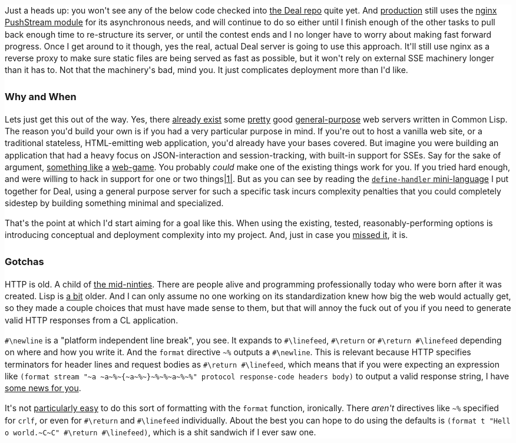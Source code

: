 Just a heads up: you won't see any of the below code checked into [the Deal repo](https://github.com/Inaimathi/deal) quite yet. And [production](http://deal.inaimathi.ca/) still uses the [nginx PushStream module](https://github.com/wandenberg/nginx-push-stream-module) for its asynchronous needs, and will continue to do so either until I finish enough of the other tasks to pull back enough time to re-structure its server, or until the contest ends and I no longer have to worry about making fast forward progress. Once I get around to it though, yes the real, actual Deal server is going to use this approach. It'll still use nginx as a reverse proxy to make sure static files are being served as fast as possible, but it won't rely on external SSE machinery longer than it has to. Not that the machinery's bad, mind you. It just complicates deployment more than I'd like.

### <a name="why-and-when" href="#why-and-when"></a>Why and When

Lets just get this out of the way. Yes, there [already exist](http://weitz.de/hunchentoot/) some [pretty](http://www.cliki.net/araneida) good [general-purpose](https://github.com/orthecreedence/wookie) web servers written in Common Lisp. The reason you'd build your own is if you had a very particular purpose in mind. If you're out to host a vanilla web site, or a traditional stateless, HTML-emitting web application, you'd already have your bases covered. But imagine you were building an application that had a heavy focus on JSON-interaction and session-tracking, with built-in support for SSEs. Say for the sake of argument, [something like](https://github.com/Inaimathi/strifebarge) a [web-game](https://github.com/Inaimathi/deal). You probably *could* make one of the existing things work for you. If you tried hard enough, and were willing to hack in support for one or two things<a name="note-Sun-Sep-15-225241EDT-2013"></a>[|1|](#foot-Sun-Sep-15-225241EDT-2013). But as you can see by reading the [`define-handler` mini-language](https://github.com/Inaimathi/deal/blob/master/define-handler.lisp) I put together for Deal, using a general purpose server for such a specific task incurs complexity penalties that you could completely sidestep by building something minimal and specialized.

That's the point at which I'd start aiming for a goal like this. When using the existing, tested, reasonably-performing options is introducing conceptual and deployment complexity into my project. And, just in case you [missed it](https://github.com/Inaimathi/deal#installation), it is.

### <a name="gotchas" href="#gotchas"></a>Gotchas

HTTP is old. A child of [the mid-ninties](http://www.w3.org/Protocols/HTTP/1.0/spec.html). There are people alive and programming professionally today who were born after it was created. Lisp is [a bit](http://en.wikipedia.org/wiki/Common_Lisp) older. And I can only assume no one working on its standardization knew how big the web would actually get, so they made a couple choices that must have made sense to them, but that will annoy the fuck out of you if you need to generate valid HTTP responses from a CL application.

`#\newline` is a "platform independent line break", you see. It expands to `#\linefeed`, `#\return` or `#\return #\linefeed` depending on where and how you write it. And the `format` directive `~%` outputs a `#\newline`. This is relevant because HTTP specifies terminators for header lines and request bodies as `#\return #\linefeed`, which means that if you were expecting an expression like `(format stream "~a ~a~%~{~a~%~}~%~%~a~%~%" protocol response-code headers body)` to output a valid response string, I have [some news for you](http://stackoverflow.com/a/445712/190887).

It's not [particularly easy](http://stackoverflow.com/questions/2619172/common-lisps-equivalent-of-r-inside-the-format-function) to do this sort of formatting with the `format` function, ironically. There *aren't* directives like `~%` specified for `crlf`, or even for `#\return` and `#\linefeed` individually. About the best you can hope to do using the defaults is `(format t "Hello world.~C~C" #\return #\linefeed)`, which is a shit sandwich if I ever saw one.
